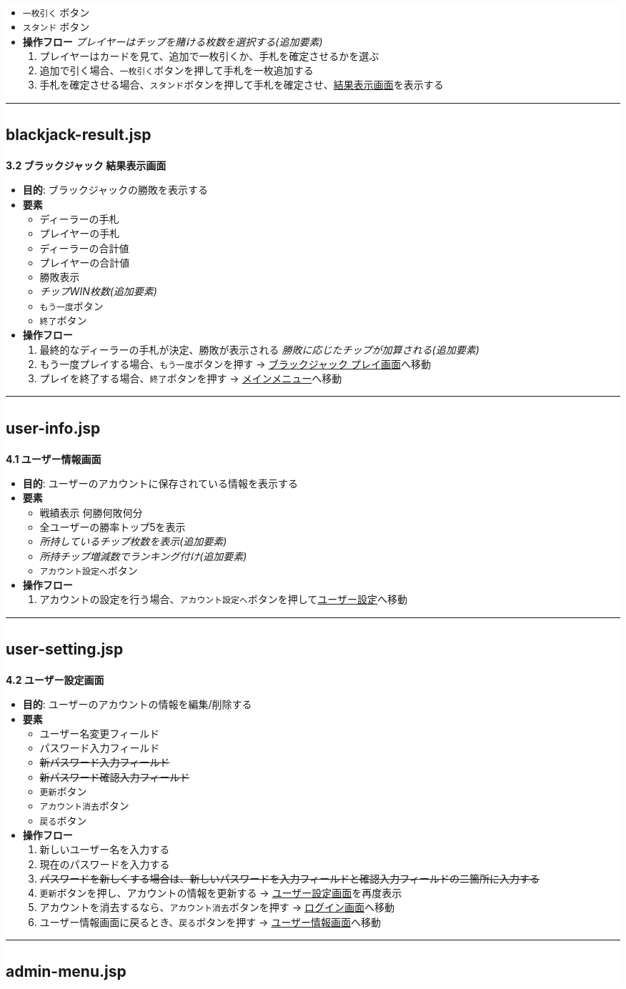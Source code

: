   - `一枚引く` ボタン
  - `スタンド` ボタン
- **操作フロー**
  _プレイヤーはチップを賭ける枚数を選択する(追加要素)_
  1. プレイヤーはカードを見て、追加で一枚引くか、手札を確定させるかを選ぶ
  2. 追加で引く場合、`一枚引く`ボタンを押して手札を一枚追加する
  3. 手札を確定させる場合、`スタンド`ボタンを押して手札を確定させ、[結果表示画面](#blackjack-resultjsp)を表示する
---
## blackjack-result.jsp
**3.2 ブラックジャック 結果表示画面**
- **目的**: ブラックジャックの勝敗を表示する
- **要素**
  - ディーラーの手札
  - プレイヤーの手札
  - ディーラーの合計値
  - プレイヤーの合計値
  - 勝敗表示
  - _チップWIN枚数(追加要素)_
  - `もう一度`ボタン
  - `終了`ボタン
- **操作フロー**
  1. 最終的なディーラーの手札が決定、勝敗が表示される
  _勝敗に応じたチップが加算される(追加要素)_
  2. もう一度プレイする場合、`もう一度`ボタンを押す -> [ブラックジャック プレイ画面](#blackjack-playingjsp)へ移動
  3. プレイを終了する場合、`終了`ボタンを押す -> [メインメニュー](#main-menujsp)へ移動
---
## user-info.jsp
**4.1 ユーザー情報画面**
- **目的**: ユーザーのアカウントに保存されている情報を表示する
- **要素**
  - 戦績表示 何勝何敗何分
  - 全ユーザーの勝率トップ5を表示
  - _所持しているチップ枚数を表示(追加要素)_
  - _所持チップ増減数でランキング付け(追加要素)_
  - `アカウント設定へ`ボタン
- **操作フロー**
  1. アカウントの設定を行う場合、`アカウント設定へ`ボタンを押して[ユーザー設定](#user-settingjsp)へ移動
---
## user-setting.jsp
**4.2 ユーザー設定画面**
- **目的**: ユーザーのアカウントの情報を編集/削除する
- **要素**
  - ユーザー名変更フィールド
  - パスワード入力フィールド
   - ~~新パスワード入力フィールド~~
  - ~~新パスワード確認入力フィールド~~
  - `更新`ボタン
  - `アカウント消去`ボタン
  - `戻る`ボタン
- **操作フロー**
  1. 新しいユーザー名を入力する
  2. 現在のパスワードを入力する
  3. ~~パスワードを新しくする場合は、新しいパスワードを入力フィールドと確認入力フィールドの二箇所に入力する~~
  4. `更新`ボタンを押し、アカウントの情報を更新する -> [ユーザー設定画面](#user-settingjsp)を再度表示
  5. アカウントを消去するなら、`アカウント消去`ボタンを押す -> [ログイン画面](#loginjsp)へ移動
  6. ユーザー情報画面に戻るとき、`戻る`ボタンを押す -> [ユーザー情報画面](#user-infojsp)へ移動
---
## admin-menu.jsp
